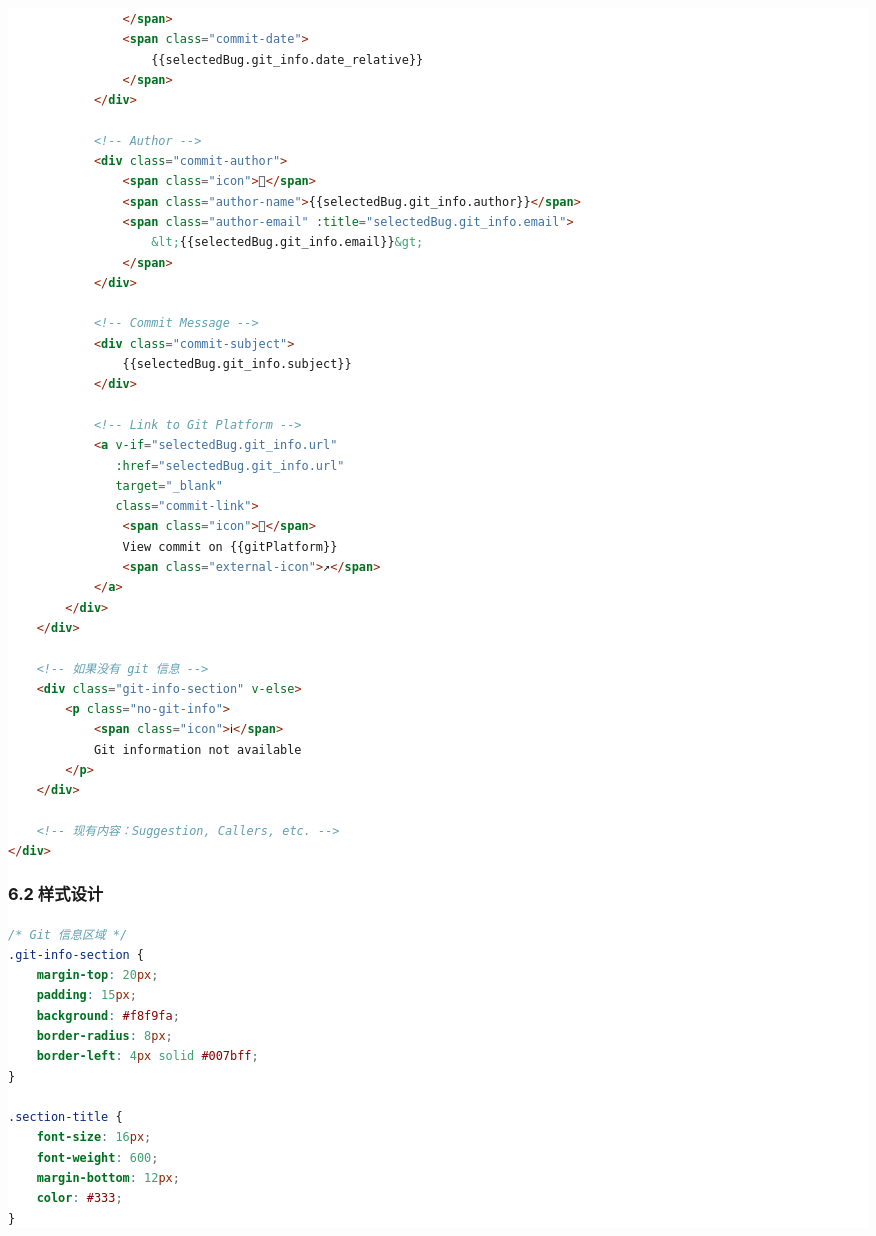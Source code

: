 ```html
                </span>
                <span class="commit-date">
                    {{selectedBug.git_info.date_relative}}
                </span>
            </div>

            <!-- Author -->
            <div class="commit-author">
                <span class="icon">👤</span>
                <span class="author-name">{{selectedBug.git_info.author}}</span>
                <span class="author-email" :title="selectedBug.git_info.email">
                    &lt;{{selectedBug.git_info.email}}&gt;
                </span>
            </div>

            <!-- Commit Message -->
            <div class="commit-subject">
                {{selectedBug.git_info.subject}}
            </div>

            <!-- Link to Git Platform -->
            <a v-if="selectedBug.git_info.url"
               :href="selectedBug.git_info.url"
               target="_blank"
               class="commit-link">
                <span class="icon">🔗</span>
                View commit on {{gitPlatform}}
                <span class="external-icon">↗</span>
            </a>
        </div>
    </div>

    <!-- 如果没有 git 信息 -->
    <div class="git-info-section" v-else>
        <p class="no-git-info">
            <span class="icon">ℹ️</span>
            Git information not available
        </p>
    </div>

    <!-- 现有内容：Suggestion, Callers, etc. -->
</div>
```

### 6.2 样式设计

```css
/* Git 信息区域 */
.git-info-section {
    margin-top: 20px;
    padding: 15px;
    background: #f8f9fa;
    border-radius: 8px;
    border-left: 4px solid #007bff;
}

.section-title {
    font-size: 16px;
    font-weight: 600;
    margin-bottom: 12px;
    color: #333;
}

```